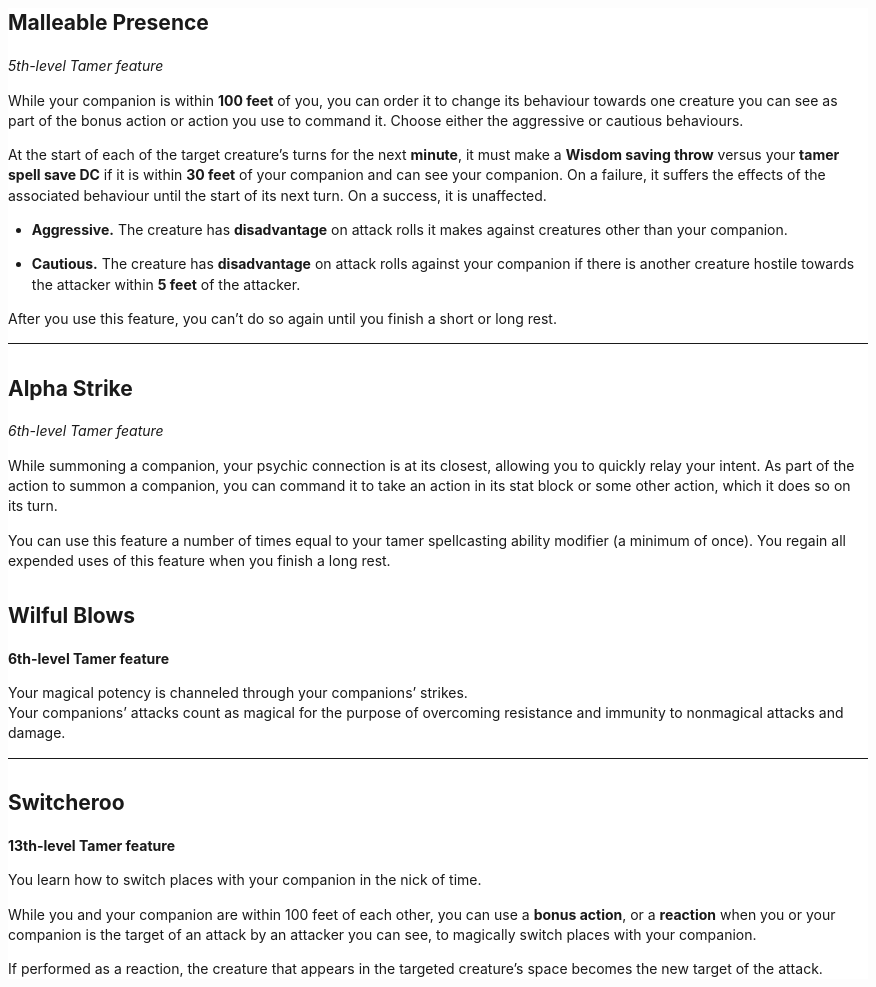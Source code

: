
## Malleable Presence

_5th-level Tamer feature_

While your companion is within **100 feet** of you, you can order it to change its behaviour towards one creature you can see as part of the bonus action or action you use to command it. Choose either the aggressive or cautious behaviours.

At the start of each of the target creature’s turns for the next **minute**, it must make a **Wisdom saving throw** versus your **tamer spell save DC** if it is within **30 feet** of your companion and can see your companion. On a failure, it suffers the effects of the associated behaviour until the start of its next turn. On a success, it is unaffected.

- **Aggressive.** The creature has **disadvantage** on attack rolls it makes against creatures other than your companion.
    
- **Cautious.** The creature has **disadvantage** on attack rolls against your companion if there is another creature hostile towards the attacker within **5 feet** of the attacker.
    

After you use this feature, you can’t do so again until you finish a short or long rest.

---

## Alpha Strike

_6th-level Tamer feature_

While summoning a companion, your psychic connection is at its closest, allowing you to quickly relay your intent. As part of the action to summon a companion, you can command it to take an action in its stat block or some other action, which it does so on its turn.

You can use this feature a number of times equal to your tamer spellcasting ability modifier (a minimum of once). You regain all expended uses of this feature when you finish a long rest.

## Wilful Blows  
**6th-level Tamer feature**  

Your magical potency is channeled through your companions’ strikes.  
Your companions’ attacks count as magical for the purpose of overcoming resistance and immunity to nonmagical attacks and damage.

---

## Switcheroo  
**13th-level Tamer feature**  

You learn how to switch places with your companion in the nick of time.  

While you and your companion are within 100 feet of each other, you can use a **bonus action**, or a **reaction** when you or your companion is the target of an attack by an attacker you can see, to magically switch places with your companion.

If performed as a reaction, the creature that appears in the targeted creature’s space becomes the new target of the attack.

